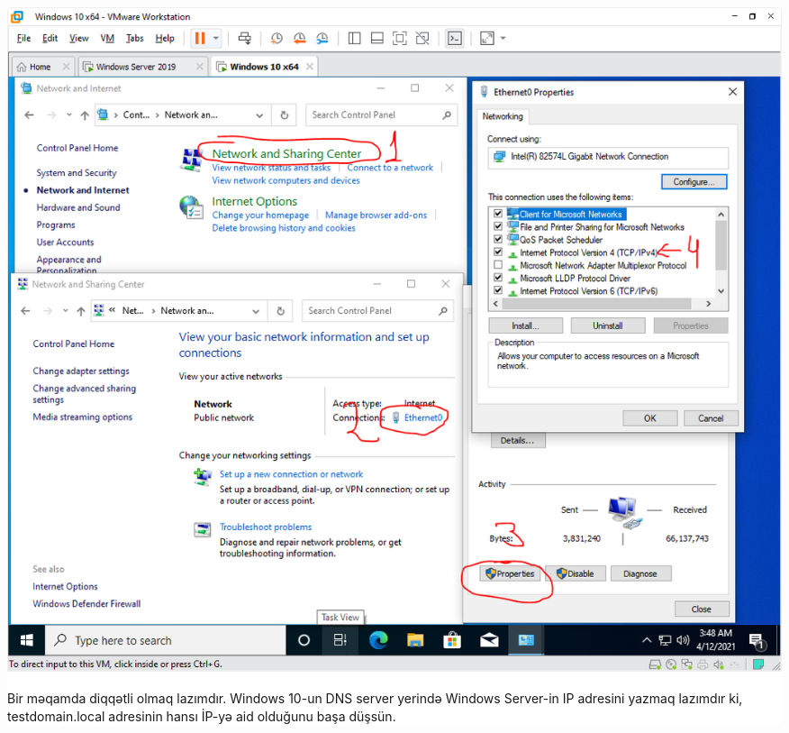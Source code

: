 ![](.gitbook/assets/48.png)

Bir məqamda diqqətli olmaq lazımdır. Windows 10-un DNS server yerində Windows Server-in IP adresini yazmaq lazımdır ki, testdomain.local adresinin hansı İP-yə aid olduğunu başa düşsün.
